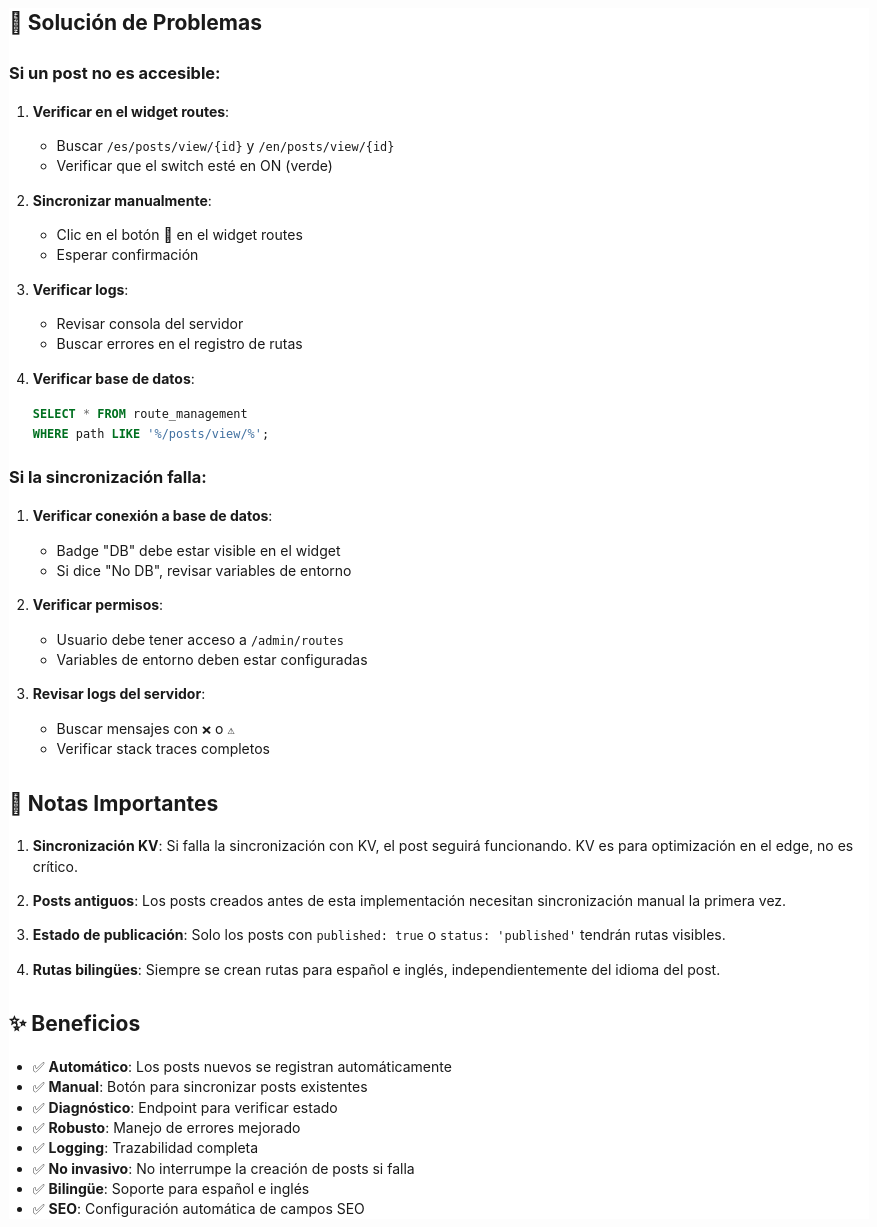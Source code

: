 ## 🐛 Solución de Problemas

### Si un post no es accesible:

1. **Verificar en el widget routes**:
   - Buscar `/es/posts/view/{id}` y `/en/posts/view/{id}`
   - Verificar que el switch esté en ON (verde)

2. **Sincronizar manualmente**:
   - Clic en el botón 📄 en el widget routes
   - Esperar confirmación

3. **Verificar logs**:
   - Revisar consola del servidor
   - Buscar errores en el registro de rutas

4. **Verificar base de datos**:
   ```sql
   SELECT * FROM route_management 
   WHERE path LIKE '%/posts/view/%';
   ```

### Si la sincronización falla:

1. **Verificar conexión a base de datos**:
   - Badge "DB" debe estar visible en el widget
   - Si dice "No DB", revisar variables de entorno

2. **Verificar permisos**:
   - Usuario debe tener acceso a `/admin/routes`
   - Variables de entorno deben estar configuradas

3. **Revisar logs del servidor**:
   - Buscar mensajes con `❌` o `⚠️`
   - Verificar stack traces completos

## 📝 Notas Importantes

1. **Sincronización KV**: Si falla la sincronización con KV, el post seguirá funcionando. KV es para optimización en el edge, no es crítico.

2. **Posts antiguos**: Los posts creados antes de esta implementación necesitan sincronización manual la primera vez.

3. **Estado de publicación**: Solo los posts con `published: true` o `status: 'published'` tendrán rutas visibles.

4. **Rutas bilingües**: Siempre se crean rutas para español e inglés, independientemente del idioma del post.

## ✨ Beneficios

- ✅ **Automático**: Los posts nuevos se registran automáticamente
- ✅ **Manual**: Botón para sincronizar posts existentes
- ✅ **Diagnóstico**: Endpoint para verificar estado
- ✅ **Robusto**: Manejo de errores mejorado
- ✅ **Logging**: Trazabilidad completa
- ✅ **No invasivo**: No interrumpe la creación de posts si falla
- ✅ **Bilingüe**: Soporte para español e inglés
- ✅ **SEO**: Configuración automática de campos SEO
